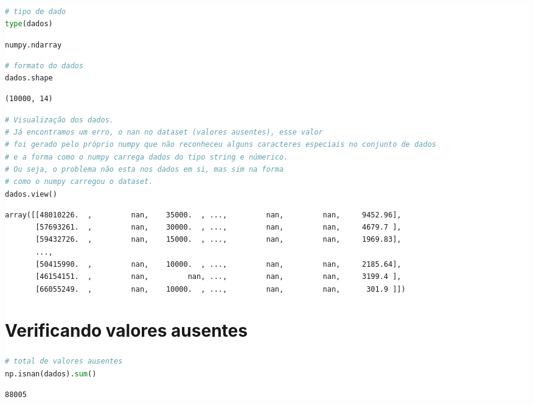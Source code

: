 
```python
# tipo de dado
type(dados)
```




    numpy.ndarray




```python
# formato do dados
dados.shape
```




    (10000, 14)




```python
# Visualização dos dados.
# Já encontramos um erro, o nan no dataset (valores ausentes), esse valor 
# foi gerado pelo próprio numpy que não reconheceu alguns caracteres especiais no conjunto de dados 
# e a forma como o numpy carrega dados do tipo string e númerico.
# Ou seja, o problema não esta nos dados em si, mas sim na forma 
# como o numpy carregou o dataset.
dados.view()
```




    array([[48010226.  ,         nan,    35000.  , ...,         nan,         nan,     9452.96],
           [57693261.  ,         nan,    30000.  , ...,         nan,         nan,     4679.7 ],
           [59432726.  ,         nan,    15000.  , ...,         nan,         nan,     1969.83],
           ...,
           [50415990.  ,         nan,    10000.  , ...,         nan,         nan,     2185.64],
           [46154151.  ,         nan,         nan, ...,         nan,         nan,     3199.4 ],
           [66055249.  ,         nan,    10000.  , ...,         nan,         nan,      301.9 ]])



# Verificando valores ausentes


```python
# total de valores ausentes
np.isnan(dados).sum()
```




    88005

